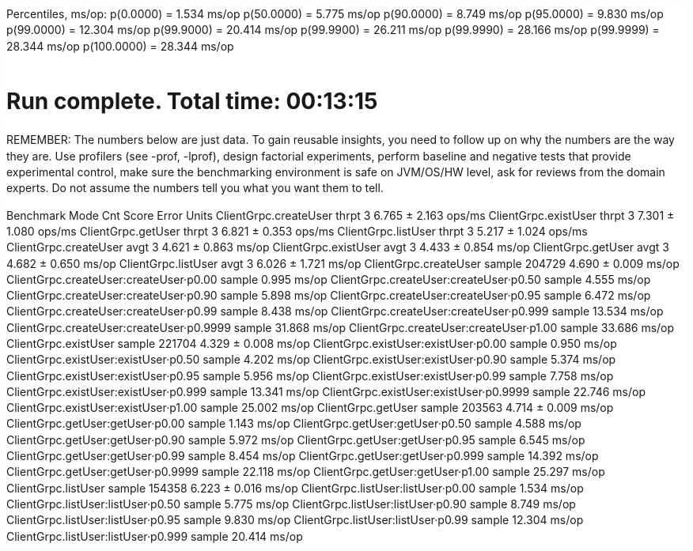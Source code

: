   Percentiles, ms/op:
      p(0.0000) =      1.534 ms/op
     p(50.0000) =      5.775 ms/op
     p(90.0000) =      8.749 ms/op
     p(95.0000) =      9.830 ms/op
     p(99.0000) =     12.304 ms/op
     p(99.9000) =     20.414 ms/op
     p(99.9900) =     26.211 ms/op
     p(99.9990) =     28.166 ms/op
     p(99.9999) =     28.344 ms/op
    p(100.0000) =     28.344 ms/op


# Run complete. Total time: 00:13:15

REMEMBER: The numbers below are just data. To gain reusable insights, you need to follow up on
why the numbers are the way they are. Use profilers (see -prof, -lprof), design factorial
experiments, perform baseline and negative tests that provide experimental control, make sure
the benchmarking environment is safe on JVM/OS/HW level, ask for reviews from the domain experts.
Do not assume the numbers tell you what you want them to tell.

Benchmark                                   Mode     Cnt   Score   Error   Units
ClientGrpc.createUser                      thrpt       3   6.765 ± 2.163  ops/ms
ClientGrpc.existUser                       thrpt       3   7.301 ± 1.080  ops/ms
ClientGrpc.getUser                         thrpt       3   6.821 ± 0.353  ops/ms
ClientGrpc.listUser                        thrpt       3   5.217 ± 1.024  ops/ms
ClientGrpc.createUser                       avgt       3   4.621 ± 0.863   ms/op
ClientGrpc.existUser                        avgt       3   4.433 ± 0.854   ms/op
ClientGrpc.getUser                          avgt       3   4.682 ± 0.650   ms/op
ClientGrpc.listUser                         avgt       3   6.026 ± 1.721   ms/op
ClientGrpc.createUser                     sample  204729   4.690 ± 0.009   ms/op
ClientGrpc.createUser:createUser·p0.00    sample           0.995           ms/op
ClientGrpc.createUser:createUser·p0.50    sample           4.555           ms/op
ClientGrpc.createUser:createUser·p0.90    sample           5.898           ms/op
ClientGrpc.createUser:createUser·p0.95    sample           6.472           ms/op
ClientGrpc.createUser:createUser·p0.99    sample           8.438           ms/op
ClientGrpc.createUser:createUser·p0.999   sample          13.534           ms/op
ClientGrpc.createUser:createUser·p0.9999  sample          31.868           ms/op
ClientGrpc.createUser:createUser·p1.00    sample          33.686           ms/op
ClientGrpc.existUser                      sample  221704   4.329 ± 0.008   ms/op
ClientGrpc.existUser:existUser·p0.00      sample           0.950           ms/op
ClientGrpc.existUser:existUser·p0.50      sample           4.202           ms/op
ClientGrpc.existUser:existUser·p0.90      sample           5.374           ms/op
ClientGrpc.existUser:existUser·p0.95      sample           5.956           ms/op
ClientGrpc.existUser:existUser·p0.99      sample           7.758           ms/op
ClientGrpc.existUser:existUser·p0.999     sample          13.341           ms/op
ClientGrpc.existUser:existUser·p0.9999    sample          22.746           ms/op
ClientGrpc.existUser:existUser·p1.00      sample          25.002           ms/op
ClientGrpc.getUser                        sample  203563   4.714 ± 0.009   ms/op
ClientGrpc.getUser:getUser·p0.00          sample           1.143           ms/op
ClientGrpc.getUser:getUser·p0.50          sample           4.588           ms/op
ClientGrpc.getUser:getUser·p0.90          sample           5.972           ms/op
ClientGrpc.getUser:getUser·p0.95          sample           6.545           ms/op
ClientGrpc.getUser:getUser·p0.99          sample           8.454           ms/op
ClientGrpc.getUser:getUser·p0.999         sample          14.392           ms/op
ClientGrpc.getUser:getUser·p0.9999        sample          22.118           ms/op
ClientGrpc.getUser:getUser·p1.00          sample          25.297           ms/op
ClientGrpc.listUser                       sample  154358   6.223 ± 0.016   ms/op
ClientGrpc.listUser:listUser·p0.00        sample           1.534           ms/op
ClientGrpc.listUser:listUser·p0.50        sample           5.775           ms/op
ClientGrpc.listUser:listUser·p0.90        sample           8.749           ms/op
ClientGrpc.listUser:listUser·p0.95        sample           9.830           ms/op
ClientGrpc.listUser:listUser·p0.99        sample          12.304           ms/op
ClientGrpc.listUser:listUser·p0.999       sample          20.414           ms/op